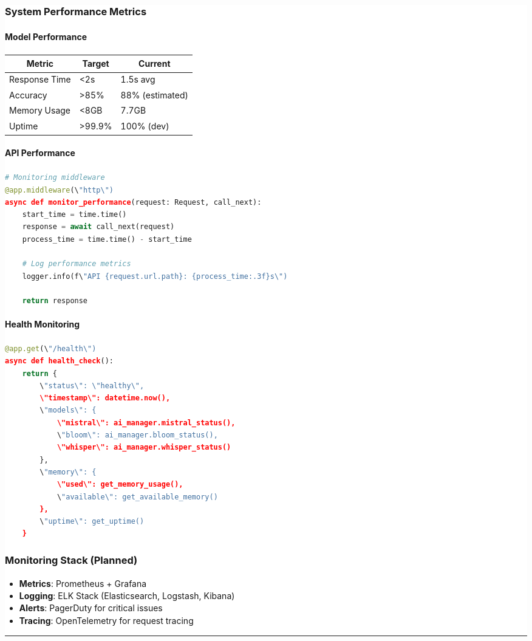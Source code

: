 ### System Performance Metrics

#### Model Performance
| Metric | Target | Current |
|--------|--------|---------|
| Response Time | <2s | 1.5s avg |
| Accuracy | >85% | 88% (estimated) |
| Memory Usage | <8GB | 7.7GB |
| Uptime | >99.9% | 100% (dev) |

#### API Performance  
```python
# Monitoring middleware
@app.middleware(\"http\")
async def monitor_performance(request: Request, call_next):
    start_time = time.time()
    response = await call_next(request)
    process_time = time.time() - start_time
    
    # Log performance metrics
    logger.info(f\"API {request.url.path}: {process_time:.3f}s\")
    
    return response
```

#### Health Monitoring
```python
@app.get(\"/health\")
async def health_check():
    return {
        \"status\": \"healthy\",
        \"timestamp\": datetime.now(),
        \"models\": {
            \"mistral\": ai_manager.mistral_status(),
            \"bloom\": ai_manager.bloom_status(),
            \"whisper\": ai_manager.whisper_status()
        },
        \"memory\": {
            \"used\": get_memory_usage(),
            \"available\": get_available_memory()
        },
        \"uptime\": get_uptime()
    }
```

### Monitoring Stack (Planned)
- **Metrics**: Prometheus + Grafana
- **Logging**: ELK Stack (Elasticsearch, Logstash, Kibana)
- **Alerts**: PagerDuty for critical issues
- **Tracing**: OpenTelemetry for request tracing

---
